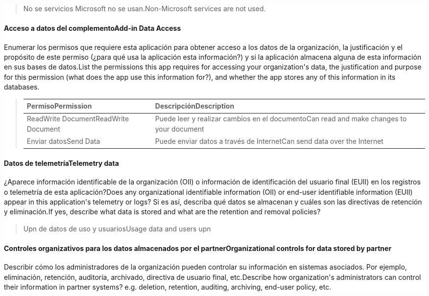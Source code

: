 ><span data-ttu-id="60a21-153">No se servicios Microsoft no se usan.</span><span class="sxs-lookup"><span data-stu-id="60a21-153">Non-Microsoft services are not used.</span></span>



#### <a name="add-in-data-access"></a><span data-ttu-id="60a21-154">Acceso a datos del complemento</span><span class="sxs-lookup"><span data-stu-id="60a21-154">Add-in Data Access</span></span>

<span data-ttu-id="60a21-155">Enumerar los permisos que requiere esta aplicación para obtener acceso a los datos de la organización, la justificación y el propósito de este permiso (¿para qué usa la aplicación esta información?) y si la aplicación almacena alguna de esta información en sus bases de datos.</span><span class="sxs-lookup"><span data-stu-id="60a21-155">List the permissions this app requires for accessing your organization's data, the justification and purpose for this permission (what does the app use this information for?), and whether the app stores any of this information in its databases.</span></span>

>| <span data-ttu-id="60a21-156">**Permiso**</span><span class="sxs-lookup"><span data-stu-id="60a21-156">**Permission**</span></span>  | <span data-ttu-id="60a21-157">**Descripción**</span><span class="sxs-lookup"><span data-stu-id="60a21-157">**Description**</span></span> |
>|:----------------|:----------------|
>| <span data-ttu-id="60a21-158">ReadWrite Document</span><span class="sxs-lookup"><span data-stu-id="60a21-158">ReadWrite Document</span></span> | <span data-ttu-id="60a21-159">Puede leer y realizar cambios en el documento</span><span class="sxs-lookup"><span data-stu-id="60a21-159">Can read and make changes to your document</span></span> |
>| <span data-ttu-id="60a21-160">Enviar datos</span><span class="sxs-lookup"><span data-stu-id="60a21-160">Send Data</span></span> | <span data-ttu-id="60a21-161">Puede enviar datos a través de Internet</span><span class="sxs-lookup"><span data-stu-id="60a21-161">Can send data over the Internet</span></span> |

#### <a name="telemetry-data"></a><span data-ttu-id="60a21-162">Datos de telemetría</span><span class="sxs-lookup"><span data-stu-id="60a21-162">Telemetry data</span></span>

<span data-ttu-id="60a21-163">¿Aparece información identificable de la organización (OII) o información de identificación del usuario final (EUII) en los registros o telemetría de esta aplicación?</span><span class="sxs-lookup"><span data-stu-id="60a21-163">Does any organizational identifiable information (OII) or end-user identifiable information (EUII) appear in this application's telemetry or logs?</span></span> <span data-ttu-id="60a21-164">Si es así, describa qué datos se almacenan y cuáles son las directivas de retención y eliminación.</span><span class="sxs-lookup"><span data-stu-id="60a21-164">If yes, describe what data is stored and what are the retention and removal policies?</span></span>

><span data-ttu-id="60a21-165">Upn de datos de uso y usuarios</span><span class="sxs-lookup"><span data-stu-id="60a21-165">Usage data and users upn</span></span>

#### <a name="organizational-controls-for-data-stored-by-partner"></a><span data-ttu-id="60a21-166">Controles organizativos para los datos almacenados por el partner</span><span class="sxs-lookup"><span data-stu-id="60a21-166">Organizational controls for data stored by partner</span></span>

<span data-ttu-id="60a21-167">Describir cómo los administradores de la organización pueden controlar su información en sistemas asociados. Por ejemplo, eliminación, retención, auditoría, archivado, directiva de usuario final, etc.</span><span class="sxs-lookup"><span data-stu-id="60a21-167">Describe how organization's administrators can control their information in partner systems? e.g. deletion, retention, auditing, archiving, end-user policy, etc.</span></span>

